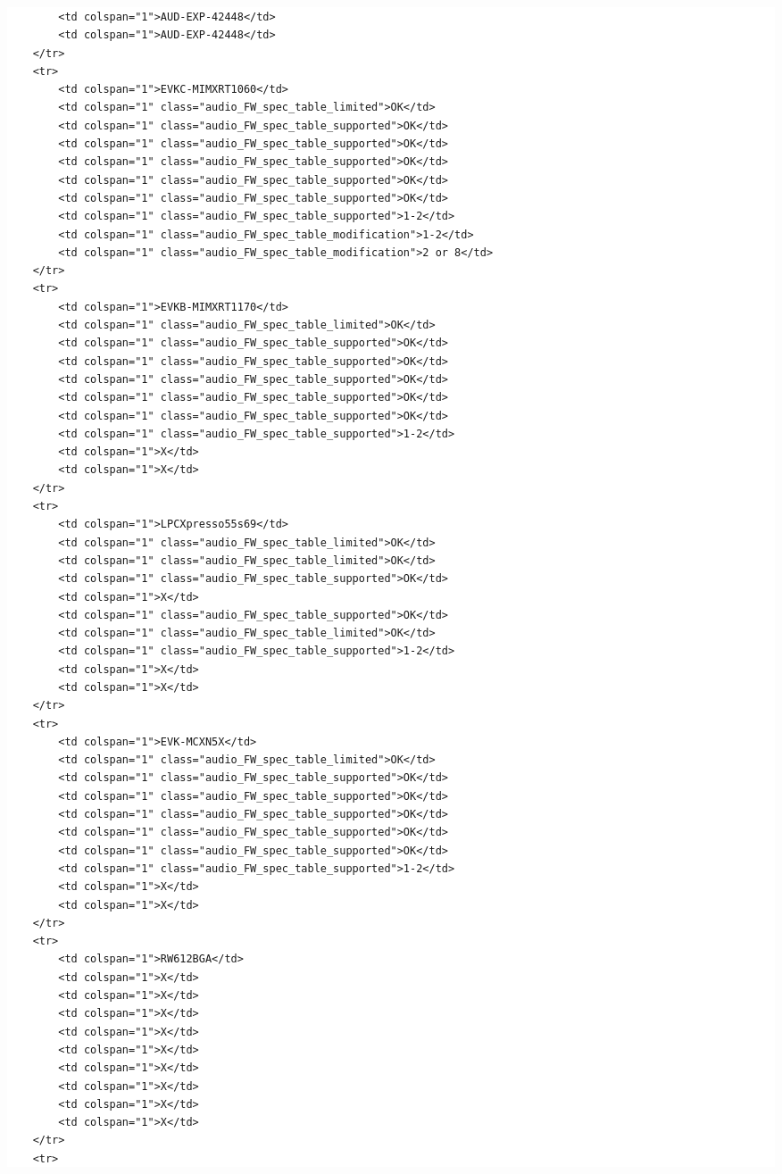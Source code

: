             <td colspan="1">AUD-EXP-42448</td>
            <td colspan="1">AUD-EXP-42448</td>
        </tr>
        <tr>
            <td colspan="1">EVKC-MIMXRT1060</td>
            <td colspan="1" class="audio_FW_spec_table_limited">OK</td>
            <td colspan="1" class="audio_FW_spec_table_supported">OK</td>
            <td colspan="1" class="audio_FW_spec_table_supported">OK</td>
            <td colspan="1" class="audio_FW_spec_table_supported">OK</td>
            <td colspan="1" class="audio_FW_spec_table_supported">OK</td>
            <td colspan="1" class="audio_FW_spec_table_supported">OK</td>
            <td colspan="1" class="audio_FW_spec_table_supported">1-2</td>
            <td colspan="1" class="audio_FW_spec_table_modification">1-2</td>
            <td colspan="1" class="audio_FW_spec_table_modification">2 or 8</td>
        </tr>
        <tr>
            <td colspan="1">EVKB-MIMXRT1170</td>
            <td colspan="1" class="audio_FW_spec_table_limited">OK</td>
            <td colspan="1" class="audio_FW_spec_table_supported">OK</td>
            <td colspan="1" class="audio_FW_spec_table_supported">OK</td>
            <td colspan="1" class="audio_FW_spec_table_supported">OK</td>
            <td colspan="1" class="audio_FW_spec_table_supported">OK</td>
            <td colspan="1" class="audio_FW_spec_table_supported">OK</td>
            <td colspan="1" class="audio_FW_spec_table_supported">1-2</td>
            <td colspan="1">X</td>
            <td colspan="1">X</td>
        </tr>
        <tr>
            <td colspan="1">LPCXpresso55s69</td>
            <td colspan="1" class="audio_FW_spec_table_limited">OK</td>
            <td colspan="1" class="audio_FW_spec_table_limited">OK</td>
            <td colspan="1" class="audio_FW_spec_table_supported">OK</td>
            <td colspan="1">X</td>
            <td colspan="1" class="audio_FW_spec_table_supported">OK</td>
            <td colspan="1" class="audio_FW_spec_table_limited">OK</td>
            <td colspan="1" class="audio_FW_spec_table_supported">1-2</td>
            <td colspan="1">X</td>
            <td colspan="1">X</td>
        </tr>
        <tr>
            <td colspan="1">EVK-MCXN5X</td>
            <td colspan="1" class="audio_FW_spec_table_limited">OK</td>
            <td colspan="1" class="audio_FW_spec_table_supported">OK</td>
            <td colspan="1" class="audio_FW_spec_table_supported">OK</td>
            <td colspan="1" class="audio_FW_spec_table_supported">OK</td>
            <td colspan="1" class="audio_FW_spec_table_supported">OK</td>
            <td colspan="1" class="audio_FW_spec_table_supported">OK</td>
            <td colspan="1" class="audio_FW_spec_table_supported">1-2</td>
            <td colspan="1">X</td>
            <td colspan="1">X</td>
        </tr>
        <tr>
            <td colspan="1">RW612BGA</td>
            <td colspan="1">X</td>
            <td colspan="1">X</td>
            <td colspan="1">X</td>
            <td colspan="1">X</td>
            <td colspan="1">X</td>
            <td colspan="1">X</td>
            <td colspan="1">X</td>
            <td colspan="1">X</td>
            <td colspan="1">X</td>
        </tr>
        <tr>